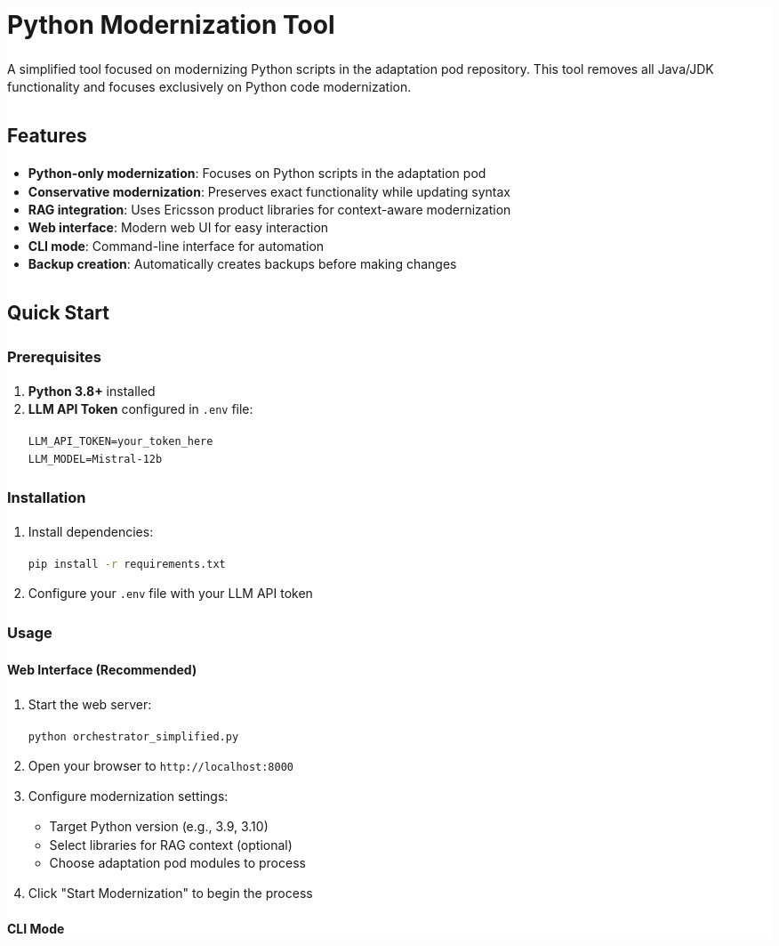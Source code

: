 # Python Modernization Tool

A simplified tool focused on modernizing Python scripts in the adaptation pod repository. This tool removes all Java/JDK functionality and focuses exclusively on Python code modernization.

## Features

- **Python-only modernization**: Focuses on Python scripts in the adaptation pod
- **Conservative modernization**: Preserves exact functionality while updating syntax
- **RAG integration**: Uses Ericsson product libraries for context-aware modernization
- **Web interface**: Modern web UI for easy interaction
- **CLI mode**: Command-line interface for automation
- **Backup creation**: Automatically creates backups before making changes

## Quick Start

### Prerequisites

1. **Python 3.8+** installed
2. **LLM API Token** configured in `.env` file:
   ```
   LLM_API_TOKEN=your_token_here
   LLM_MODEL=Mistral-12b
   ```

### Installation

1. Install dependencies:
   ```bash
   pip install -r requirements.txt
   ```

2. Configure your `.env` file with your LLM API token

### Usage

#### Web Interface (Recommended)

1. Start the web server:
   ```bash
   python orchestrator_simplified.py
   ```

2. Open your browser to `http://localhost:8000`

3. Configure modernization settings:
   - Target Python version (e.g., 3.9, 3.10)
   - Select libraries for RAG context (optional)
   - Choose adaptation pod modules to process

4. Click "Start Modernization" to begin the process

#### CLI Mode
